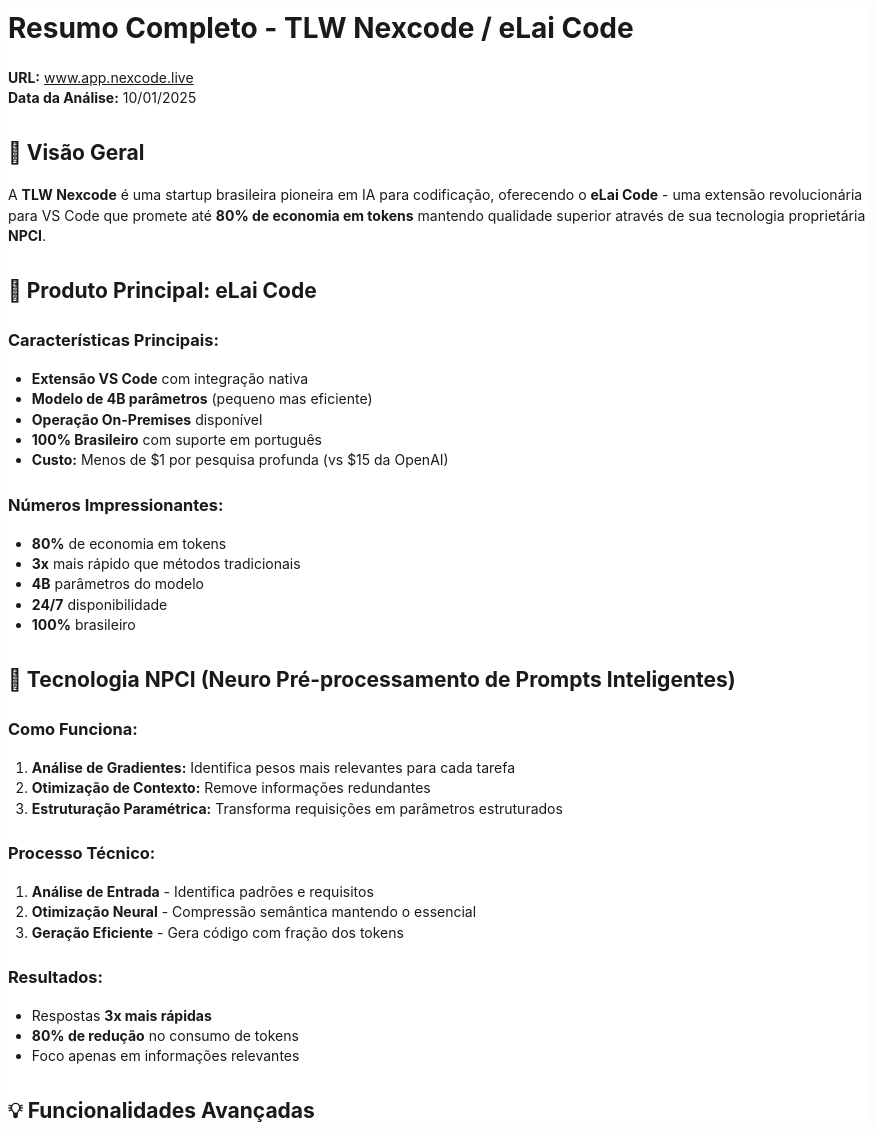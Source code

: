 # Resumo Completo - TLW Nexcode / eLai Code
**URL:** www.app.nexcode.live  
**Data da Análise:** 10/01/2025

## 🎯 Visão Geral

A **TLW Nexcode** é uma startup brasileira pioneira em IA para codificação, oferecendo o **eLai Code** - uma extensão revolucionária para VS Code que promete até **80% de economia em tokens** mantendo qualidade superior através de sua tecnologia proprietária **NPCI**.

## 🚀 Produto Principal: eLai Code

### Características Principais:
- **Extensão VS Code** com integração nativa
- **Modelo de 4B parâmetros** (pequeno mas eficiente)
- **Operação On-Premises** disponível
- **100% Brasileiro** com suporte em português
- **Custo:** Menos de $1 por pesquisa profunda (vs $15 da OpenAI)

### Números Impressionantes:
- **80%** de economia em tokens
- **3x** mais rápido que métodos tradicionais
- **4B** parâmetros do modelo
- **24/7** disponibilidade
- **100%** brasileiro

## 🧠 Tecnologia NPCI (Neuro Pré-processamento de Prompts Inteligentes)

### Como Funciona:
1. **Análise de Gradientes:** Identifica pesos mais relevantes para cada tarefa
2. **Otimização de Contexto:** Remove informações redundantes
3. **Estruturação Paramétrica:** Transforma requisições em parâmetros estruturados

### Processo Técnico:
1. **Análise de Entrada** - Identifica padrões e requisitos
2. **Otimização Neural** - Compressão semântica mantendo o essencial
3. **Geração Eficiente** - Gera código com fração dos tokens

### Resultados:
- Respostas **3x mais rápidas**
- **80% de redução** no consumo de tokens
- Foco apenas em informações relevantes

## 💡 Funcionalidades Avançadas
